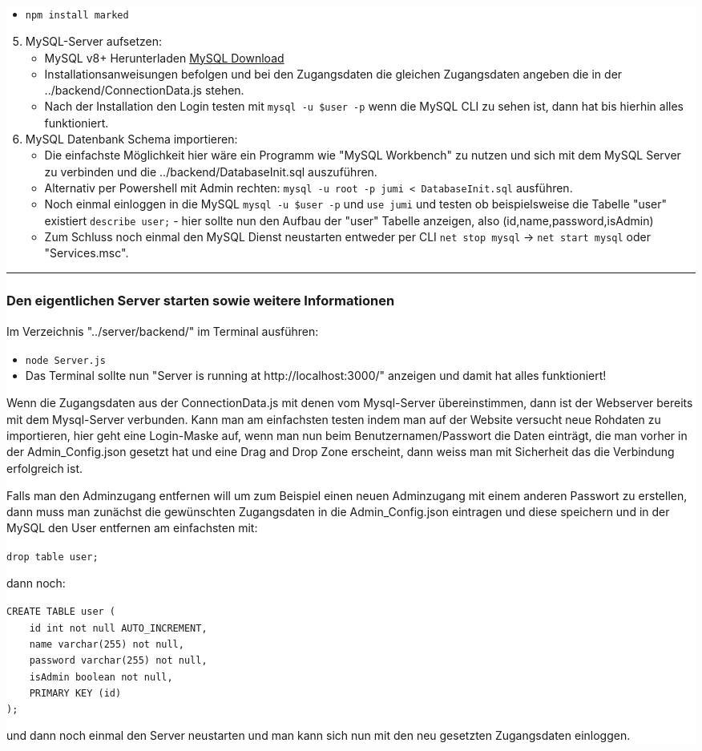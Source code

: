    * `npm install marked`
5. MySQL-Server aufsetzen:
   * MySQL v8+ Herunterladen [MySQL Download](https://dev.mysql.com/downloads/installer/)
   * Installationsanweisungen befolgen und bei den Zugangsdaten die gleichen Zugangsdaten angeben die in der ../backend/ConnectionData.js stehen.
   * Nach der Installation den Login testen mit `mysql -u $user -p` wenn die MySQL CLI zu sehen ist, dann hat bis hierhin alles funktioniert.
7. MySQL Datenbank Schema importieren:
   * Die einfachste Möglichkeit hier wäre ein Programm wie "MySQL Workbench" zu nutzen und sich mit dem MySQL Server zu verbinden und die ../backend/DatabaseInit.sql auszuführen.
   * Alternativ per Powershell mit Admin rechten: `mysql -u root -p jumi < DatabaseInit.sql` ausführen.
   * Noch einmal einloggen in die MySQL `mysql -u $user -p` und `use jumi` und testen ob beispielsweise die Tabelle "user" existiert `describe user;` - hier sollte nun den Aufbau der "user" Tabelle anzeigen, also (id,name,password,isAdmin)
   * Zum Schluss noch einmal den MySQL Dienst neustarten entweder per CLI `net stop mysql` -> `net start mysql` oder "Services.msc".
----

### Den eigentlichen Server starten sowie weitere Informationen
Im Verzeichnis "../server/backend/" im Terminal ausführen:
* `node Server.js`
* Das Terminal sollte nun "Server is running at http://localhost:3000/" anzeigen und damit hat alles funktioniert!

Wenn die Zugangsdaten aus der ConnectionData.js mit denen vom Mysql-Server übereinstimmen, dann ist der Webserver bereits mit dem Mysql-Server verbunden.
Kann man am einfachsten testen indem man auf der Website versucht neue Rohdaten zu importieren, hier geht eine Login-Maske auf, wenn man nun beim Benutzernamen/Passwort die Daten einträgt,
die man vorher in der Admin_Config.json gesetzt hat und eine Drag and Drop Zone erscheint, dann weiss man mit Sicherheit das die Verbindung erfolgreich ist.

Falls man den Adminzugang entfernen will um zum Beispiel einen neuen Adminzugang mit einem anderen Passwort zu erstellen, dann muss
man zunächst die gewünschten Zugangsdaten in die Admin_Config.json eintragen und diese speichern und in der MySQL den User entfernen am einfachsten mit:

`drop table user;`

dann noch:

```
CREATE TABLE user (
    id int not null AUTO_INCREMENT,
    name varchar(255) not null,
    password varchar(255) not null,
    isAdmin boolean not null,
    PRIMARY KEY (id)
);
```
und dann noch einmal den Server neustarten und man kann sich nun mit den neu gesetzten Zugangsdaten einloggen.
